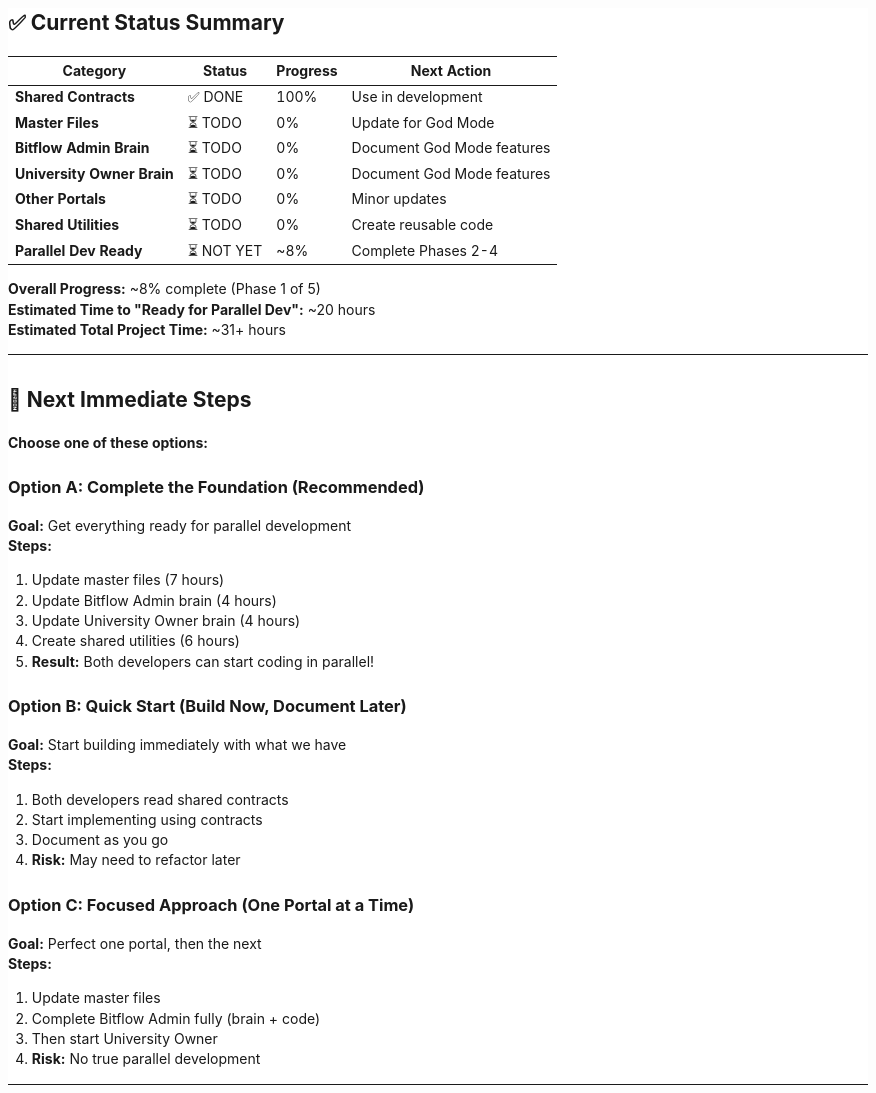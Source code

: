 ## ✅ Current Status Summary

| Category | Status | Progress | Next Action |
|----------|--------|----------|-------------|
| **Shared Contracts** | ✅ DONE | 100% | Use in development |
| **Master Files** | ⏳ TODO | 0% | Update for God Mode |
| **Bitflow Admin Brain** | ⏳ TODO | 0% | Document God Mode features |
| **University Owner Brain** | ⏳ TODO | 0% | Document God Mode features |
| **Other Portals** | ⏳ TODO | 0% | Minor updates |
| **Shared Utilities** | ⏳ TODO | 0% | Create reusable code |
| **Parallel Dev Ready** | ⏳ NOT YET | ~8% | Complete Phases 2-4 |

**Overall Progress:** ~8% complete (Phase 1 of 5)  
**Estimated Time to "Ready for Parallel Dev":** ~20 hours  
**Estimated Total Project Time:** ~31+ hours

---

## 🚀 Next Immediate Steps

**Choose one of these options:**

### Option A: Complete the Foundation (Recommended)
**Goal:** Get everything ready for parallel development  
**Steps:**
1. Update master files (7 hours)
2. Update Bitflow Admin brain (4 hours)
3. Update University Owner brain (4 hours)
4. Create shared utilities (6 hours)
5. **Result:** Both developers can start coding in parallel!

### Option B: Quick Start (Build Now, Document Later)
**Goal:** Start building immediately with what we have  
**Steps:**
1. Both developers read shared contracts
2. Start implementing using contracts
3. Document as you go
4. **Risk:** May need to refactor later

### Option C: Focused Approach (One Portal at a Time)
**Goal:** Perfect one portal, then the next  
**Steps:**
1. Update master files
2. Complete Bitflow Admin fully (brain + code)
3. Then start University Owner
4. **Risk:** No true parallel development

---